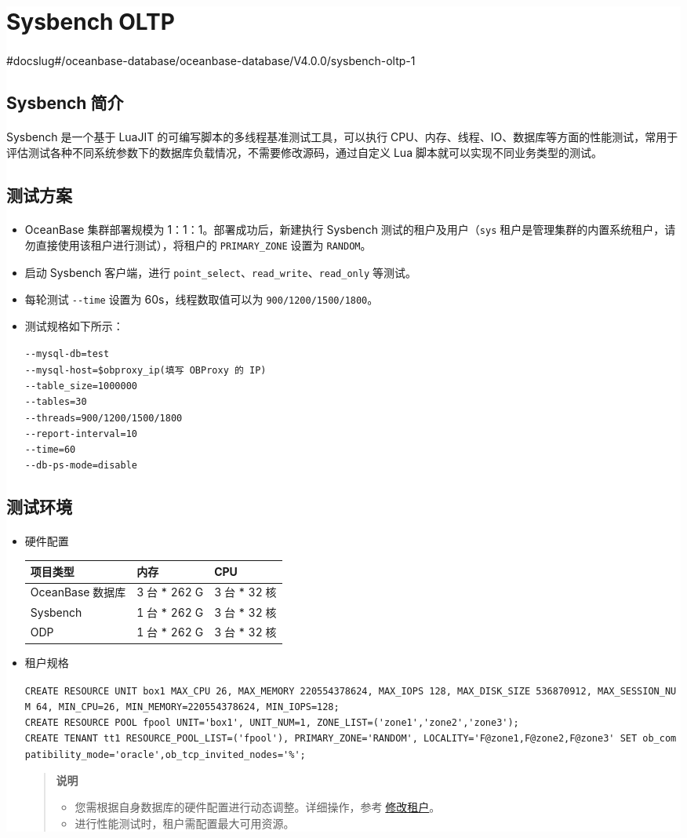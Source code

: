 # Sysbench OLTP
#docslug#/oceanbase-database/oceanbase-database/V4.0.0/sysbench-oltp-1
## Sysbench 简介

Sysbench 是一个基于 LuaJIT 的可编写脚本的多线程基准测试工具，可以执行 CPU、内存、线程、IO、数据库等方面的性能测试，常用于评估测试各种不同系统参数下的数据库负载情况，不需要修改源码，通过自定义 Lua 脚本就可以实现不同业务类型的测试。

## 测试方案

* OceanBase 集群部署规模为 1：1：1。部署成功后，新建执行 Sysbench 测试的租户及用户（`sys` 租户是管理集群的内置系统租户，请勿直接使用该租户进行测试），将租户的 `PRIMARY_ZONE` 设置为 `RANDOM`。

* 启动 Sysbench 客户端，进行 `point_select`、`read_write`、`read_only` 等测试。

* 每轮测试 `--time` 设置为 60s，线程数取值可以为 `900/1200/1500/1800`。

* 测试规格如下所示：

    ```shell
    --mysql-db=test 
    --mysql-host=$obproxy_ip(填写 OBProxy 的 IP)
    --table_size=1000000 
    --tables=30 
    --threads=900/1200/1500/1800
    --report-interval=10 
    --time=60
    --db-ps-mode=disable
    ```

## 测试环境

* 硬件配置

    |     项目类型      |      内存      |     CPU     |
    |---------------|--------------|-------------|
    | OceanBase 数据库 | 3 台 \* 262 G | 3 台 \* 32 核 |
    | Sysbench      | 1 台 \* 262 G | 3 台 \* 32 核 |
    | ODP           | 1 台 \* 262 G | 3 台 \* 32 核 |

* 租户规格

    ```unknow
    CREATE RESOURCE UNIT box1 MAX_CPU 26, MAX_MEMORY 220554378624, MAX_IOPS 128, MAX_DISK_SIZE 536870912, MAX_SESSION_NUM 64, MIN_CPU=26, MIN_MEMORY=220554378624, MIN_IOPS=128;
    CREATE RESOURCE POOL fpool UNIT='box1', UNIT_NUM=1, ZONE_LIST=('zone1','zone2','zone3');
    CREATE TENANT tt1 RESOURCE_POOL_LIST=('fpool'), PRIMARY_ZONE='RANDOM', LOCALITY='F@zone1,F@zone2,F@zone3' SET ob_compatibility_mode='oracle',ob_tcp_invited_nodes='%';
    ```

    > **说明**
    >
    > * 您需根据自身数据库的硬件配置进行动态调整。详细操作，参考 [修改租户](../../5.basic-database-management/4.manage-tenants-1/4.manage-tenants-2/2.modify-tenant.md)。
    > * 进行性能测试时，租户需配置最大可用资源。
